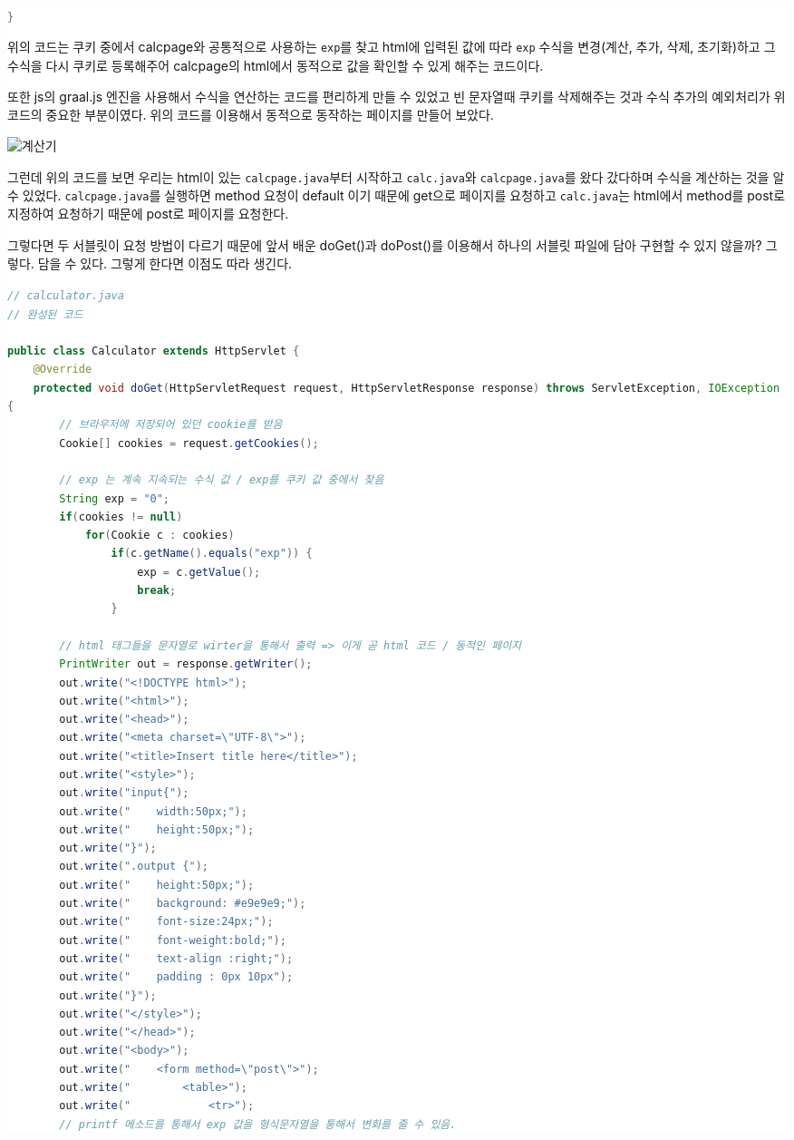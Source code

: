 ```java
}
```

위의 코드는 쿠키 중에서 calcpage와 공통적으로 사용하는 `exp`를 찾고 html에 입력된 값에 따라 `exp` 수식을 변경(계산, 추가, 삭제, 초기화)하고 그 수식을 다시 쿠키로 등록해주어 calcpage의 html에서 동적으로 값을 확인할 수 있게 해주는 코드이다.

또한 js의 graal.js 엔진을 사용해서 수식을 연산하는 코드를 편리하게 만들 수 있었고 빈 문자열때 쿠키를 삭제해주는 것과 수식 추가의 예외처리가 위 코드의 중요한 부분이였다. 위의 코드를 이용해서 동적으로 동작하는 페이지를 만들어 보았다.

![계산기](../../assets/calc.PNG)

그런데 위의 코드를 보면 우리는 html이 있는 `calcpage.java`부터 시작하고 `calc.java`와 `calcpage.java`를 왔다 갔다하며 수식을 계산하는 것을 알 수 있었다. `calcpage.java`를 실행하면 method 요청이 default 이기 때문에 get으로 페이지를 요청하고 `calc.java`는 html에서 method를 post로 지정하여 요청하기 때문에 post로 페이지를 요청한다.

그렇다면 두 서블릿이 요청 방법이 다르기 때문에 앞서 배운 doGet()과 doPost()를 이용해서 하나의 서블릿 파일에 담아 구현할 수 있지 않을까? 그렇다. 담을 수 있다. 그렇게 한다면 이점도 따라 생긴다.

```java
// calculator.java
// 완성된 코드

public class Calculator extends HttpServlet {
    @Override
    protected void doGet(HttpServletRequest request, HttpServletResponse response) throws ServletException, IOException {
        // 브라우저에 저장되어 있던 cookie를 받음
        Cookie[] cookies = request.getCookies();
        
        // exp 는 계속 지속되는 수식 값 / exp를 쿠키 값 중에서 찾음
        String exp = "0";
        if(cookies != null)
            for(Cookie c : cookies)
                if(c.getName().equals("exp")) {
                    exp = c.getValue();
                    break;
                }
        
        // html 태그들을 문자열로 wirter을 통해서 출력 => 이게 곧 html 코드 / 동적인 페이지
        PrintWriter out = response.getWriter();
        out.write("<!DOCTYPE html>");
        out.write("<html>");
        out.write("<head>");
        out.write("<meta charset=\"UTF-8\">");
        out.write("<title>Insert title here</title>");
        out.write("<style>");
        out.write("input{");
        out.write("    width:50px;");
        out.write("    height:50px;");
        out.write("}");
        out.write(".output {");
        out.write("    height:50px;");
        out.write("    background: #e9e9e9;");
        out.write("    font-size:24px;");
        out.write("    font-weight:bold;");
        out.write("    text-align :right;");
        out.write("    padding : 0px 10px");
        out.write("}");
        out.write("</style>");
        out.write("</head>");
        out.write("<body>");
        out.write("    <form method=\"post\">");
        out.write("        <table>");
        out.write("            <tr>");
        // printf 메소드를 통해서 exp 값을 형식문자열을 통해서 변화를 줄 수 있음. 
```